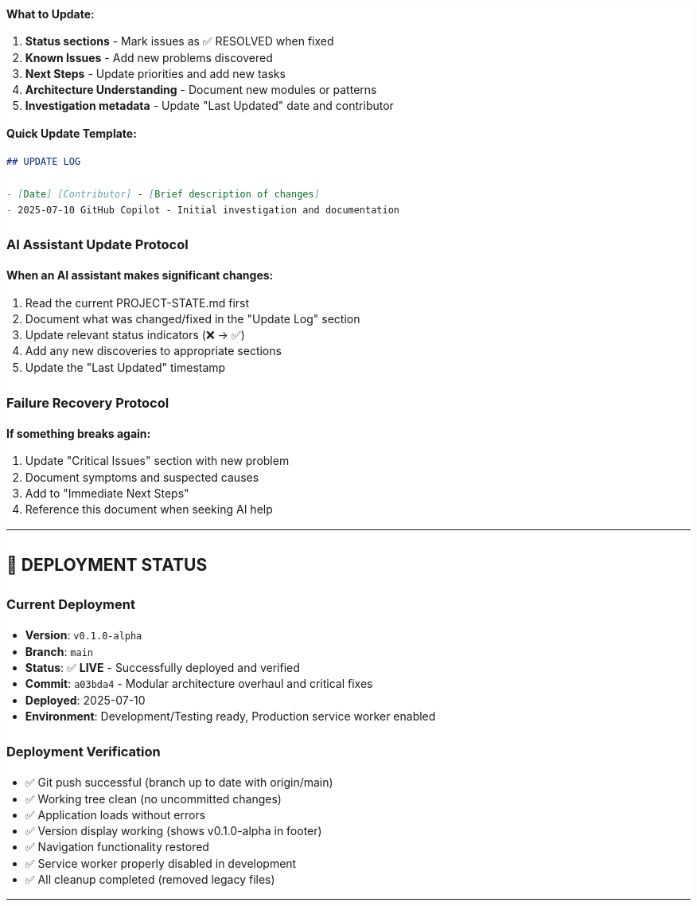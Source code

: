 **What to Update:**

1. **Status sections** - Mark issues as ✅ RESOLVED when fixed
2. **Known Issues** - Add new problems discovered
3. **Next Steps** - Update priorities and add new tasks
4. **Architecture Understanding** - Document new modules or patterns
5. **Investigation metadata** - Update "Last Updated" date and contributor

**Quick Update Template:**

```markdown
## UPDATE LOG

- [Date] [Contributor] - [Brief description of changes]
- 2025-07-10 GitHub Copilot - Initial investigation and documentation
```

### **AI Assistant Update Protocol**

**When an AI assistant makes significant changes:**

1. Read the current PROJECT-STATE.md first
2. Document what was changed/fixed in the "Update Log" section
3. Update relevant status indicators (❌ → ✅)
4. Add any new discoveries to appropriate sections
5. Update the "Last Updated" timestamp

### **Failure Recovery Protocol**

**If something breaks again:**

1. Update "Critical Issues" section with new problem
2. Document symptoms and suspected causes
3. Add to "Immediate Next Steps"
4. Reference this document when seeking AI help

---

## 🚀 DEPLOYMENT STATUS

### **Current Deployment**

- **Version**: `v0.1.0-alpha`
- **Branch**: `main`
- **Status**: ✅ **LIVE** - Successfully deployed and verified
- **Commit**: `a03bda4` - Modular architecture overhaul and critical fixes
- **Deployed**: 2025-07-10
- **Environment**: Development/Testing ready, Production service worker enabled

### **Deployment Verification**

- ✅ Git push successful (branch up to date with origin/main)
- ✅ Working tree clean (no uncommitted changes)
- ✅ Application loads without errors
- ✅ Version display working (shows v0.1.0-alpha in footer)
- ✅ Navigation functionality restored
- ✅ Service worker properly disabled in development
- ✅ All cleanup completed (removed legacy files)

---